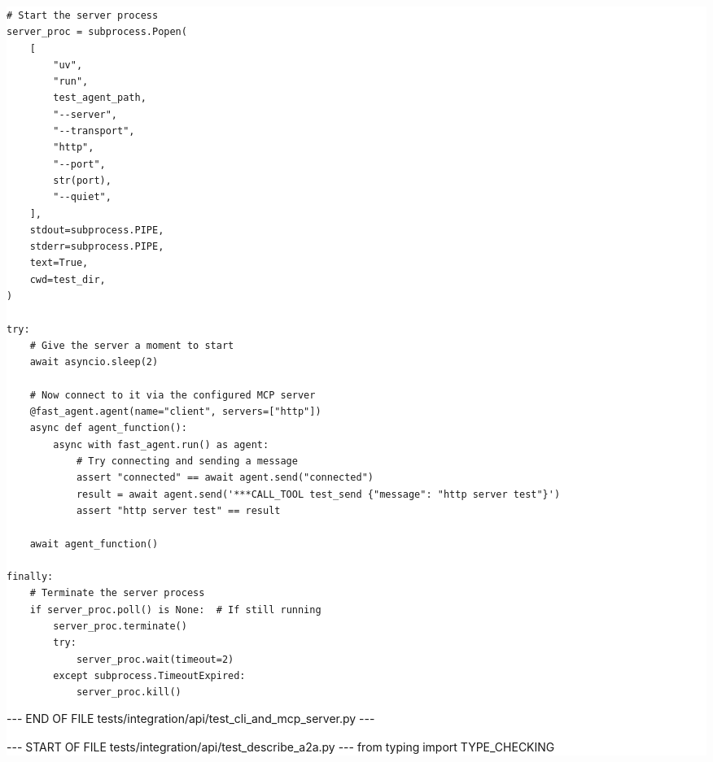     # Start the server process
    server_proc = subprocess.Popen(
        [
            "uv",
            "run",
            test_agent_path,
            "--server",
            "--transport",
            "http",
            "--port",
            str(port),
            "--quiet",
        ],
        stdout=subprocess.PIPE,
        stderr=subprocess.PIPE,
        text=True,
        cwd=test_dir,
    )

    try:
        # Give the server a moment to start
        await asyncio.sleep(2)

        # Now connect to it via the configured MCP server
        @fast_agent.agent(name="client", servers=["http"])
        async def agent_function():
            async with fast_agent.run() as agent:
                # Try connecting and sending a message
                assert "connected" == await agent.send("connected")
                result = await agent.send('***CALL_TOOL test_send {"message": "http server test"}')
                assert "http server test" == result

        await agent_function()

    finally:
        # Terminate the server process
        if server_proc.poll() is None:  # If still running
            server_proc.terminate()
            try:
                server_proc.wait(timeout=2)
            except subprocess.TimeoutExpired:
                server_proc.kill()
--- END OF FILE tests/integration/api/test_cli_and_mcp_server.py ---


--- START OF FILE tests/integration/api/test_describe_a2a.py ---
from typing import TYPE_CHECKING
